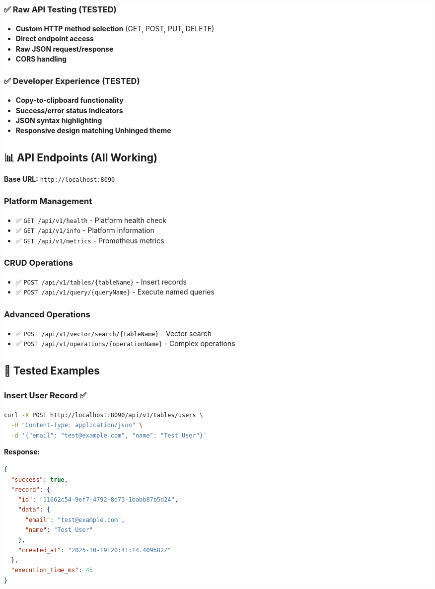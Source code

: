 ### ✅ **Raw API Testing** (TESTED)
- **Custom HTTP method selection** (GET, POST, PUT, DELETE)
- **Direct endpoint access**
- **Raw JSON request/response**
- **CORS handling**

### ✅ **Developer Experience** (TESTED)
- **Copy-to-clipboard functionality**
- **Success/error status indicators**
- **JSON syntax highlighting**
- **Responsive design matching Unhinged theme**

## 📊 **API Endpoints (All Working)**

**Base URL:** `http://localhost:8090`

### **Platform Management**
- ✅ `GET /api/v1/health` - Platform health check
- ✅ `GET /api/v1/info` - Platform information
- ✅ `GET /api/v1/metrics` - Prometheus metrics

### **CRUD Operations**
- ✅ `POST /api/v1/tables/{tableName}` - Insert records
- ✅ `POST /api/v1/query/{queryName}` - Execute named queries

### **Advanced Operations**
- ✅ `POST /api/v1/vector/search/{tableName}` - Vector search
- ✅ `POST /api/v1/operations/{operationName}` - Complex operations

## 🧪 **Tested Examples**

### **Insert User Record** ✅
```bash
curl -X POST http://localhost:8090/api/v1/tables/users \
  -H "Content-Type: application/json" \
  -d '{"email": "test@example.com", "name": "Test User"}'
```

**Response:**
```json
{
  "success": true,
  "record": {
    "id": "11662c54-9ef7-4792-8d73-1babb87b5d24",
    "data": {
      "email": "test@example.com",
      "name": "Test User"
    },
    "created_at": "2025-10-19T20:41:14.409682Z"
  },
  "execution_time_ms": 45
}
```
